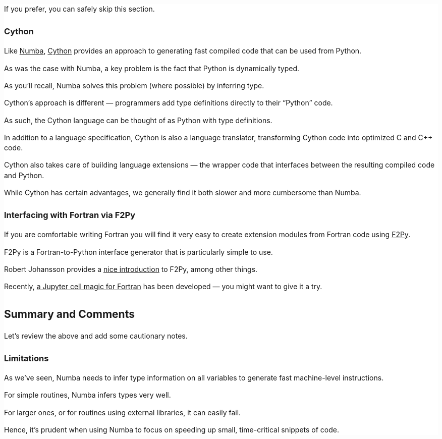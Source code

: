 If you prefer, you can safely skip this section.


### Cython

Like [Numba](https://python-programming.quantecon.org/.html),  [Cython](http://cython.org/) provides an approach to generating fast compiled code that can be used from Python.

As was the case with Numba, a key problem is the fact that Python is dynamically typed.

As you’ll recall, Numba solves this problem (where possible) by inferring type.

Cython’s approach is different — programmers add type definitions directly to their “Python” code.

As such, the Cython language can be thought of as Python with type definitions.

In addition to a language specification, Cython is also a language translator, transforming Cython code into optimized C and C++ code.

Cython also takes care of building language extensions — the wrapper code that interfaces between the resulting compiled code and Python.

While Cython has certain advantages, we generally find it both slower and more
cumbersome than Numba.


### Interfacing with Fortran via F2Py


<a id='index-3'></a>
If you are comfortable writing Fortran you will find it very easy to create
extension modules from Fortran code using [F2Py](https://docs.scipy.org/doc/numpy/f2py/).

F2Py is a Fortran-to-Python interface generator that is particularly simple to
use.

Robert Johansson provides a [nice introduction](http://nbviewer.jupyter.org/github/jrjohansson/scientific-python-lectures/blob/master/Lecture-6A-Fortran-and-C.ipynb)
to F2Py, among other things.

Recently, [a Jupyter cell magic for Fortran](http://nbviewer.jupyter.org/github/mgaitan/fortran_magic/blob/master/documentation.ipynb) has been developed — you might want to give it a try.


## Summary and Comments

Let’s review the above and add some cautionary notes.


### Limitations

As we’ve seen, Numba needs to infer type information on
all variables to generate fast machine-level instructions.

For simple routines, Numba infers types very well.

For larger ones, or for routines using external libraries, it can easily fail.

Hence, it’s prudent when using Numba to focus on speeding up small, time-critical snippets of code.
